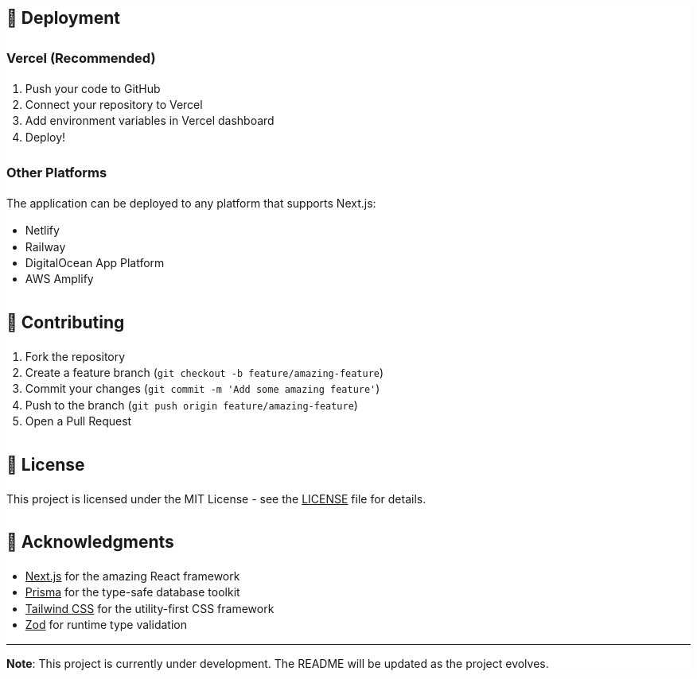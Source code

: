 ## 🚀 Deployment

### Vercel (Recommended)

1. Push your code to GitHub
2. Connect your repository to Vercel
3. Add environment variables in Vercel dashboard
4. Deploy!

### Other Platforms

The application can be deployed to any platform that supports Next.js:
- Netlify
- Railway
- DigitalOcean App Platform
- AWS Amplify

## 🤝 Contributing

1. Fork the repository
2. Create a feature branch (`git checkout -b feature/amazing-feature`)
3. Commit your changes (`git commit -m 'Add some amazing feature'`)
4. Push to the branch (`git push origin feature/amazing-feature`)
5. Open a Pull Request

## 📄 License

This project is licensed under the MIT License - see the [LICENSE](LICENSE) file for details.

## 🙏 Acknowledgments

- [Next.js](https://nextjs.org/) for the amazing React framework
- [Prisma](https://prisma.io/) for the type-safe database toolkit
- [Tailwind CSS](https://tailwindcss.com/) for the utility-first CSS framework
- [Zod](https://zod.dev/) for runtime type validation

---

**Note**: This project is currently under development. The README will be updated as the project evolves. 
 
